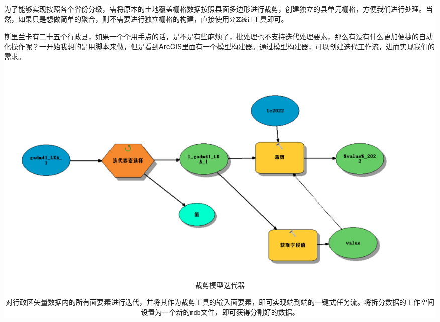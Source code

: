 为了能够实现按照各个省份分级，需将原本的土地覆盖栅格数据按照县面多边形进行裁剪，创建独立的县单元栅格，方便我们进行处理。当然，如果只是想做简单的聚合，则不需要进行独立栅格的构建，直接使用`分区统计`工具即可。

斯里兰卡有二十五个行政县，如果一个个用手点的话，是不是有些麻烦了，批处理也不支持迭代处理要素，那么有没有什么更加便捷的自动化操作呢？一开始我想的是用脚本来做，但是看到ArcGIS里面有一个模型构建器。通过模型构建器，可以创建迭代工作流，进而实现我们的需求。

<img src="READEME/image-20230822144644519.png" alt="image-20230822144644519"  />

<center> 裁剪模型迭代器


对行政区矢量数据内的所有面要素进行迭代，并将其作为裁剪工具的输入面要素，即可实现端到端的一键式任务流。将拆分数据的工作空间设置为一个新的`mdb`文件，即可获得分割好的数据。
